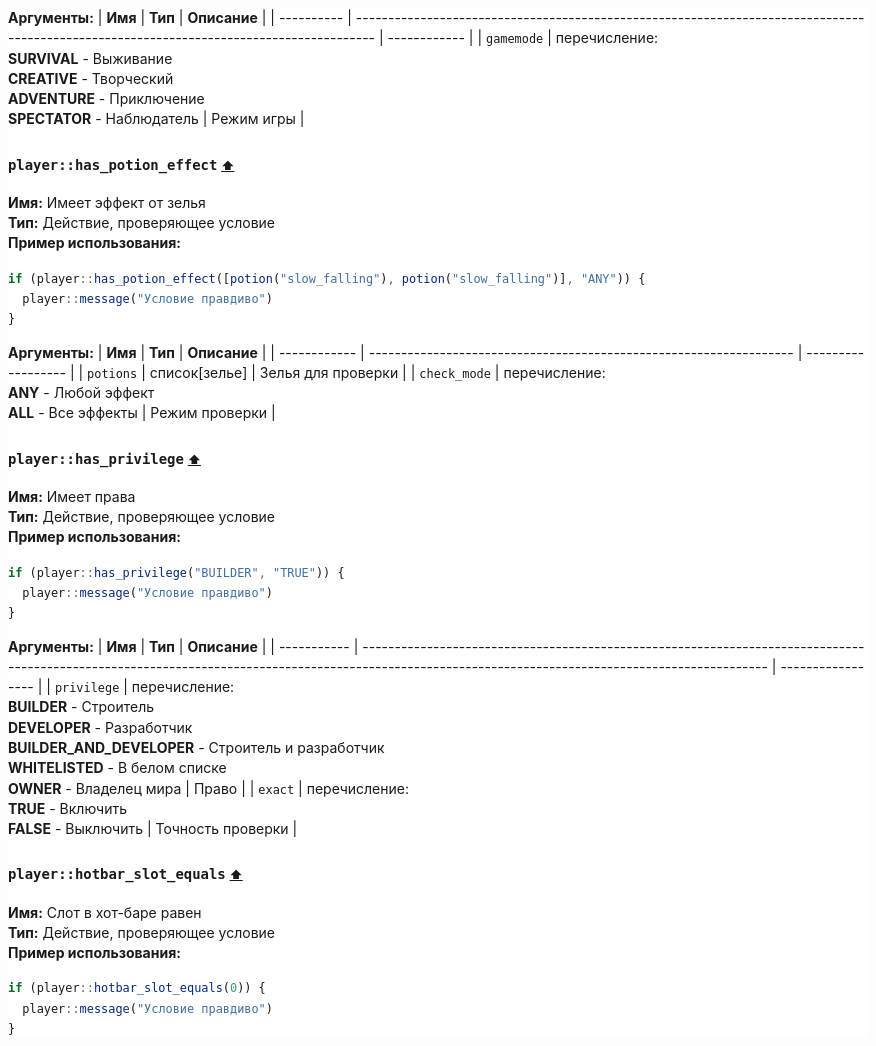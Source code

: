 **Аргументы:**
| **Имя**    | **Тип**                                                                                                                                  | **Описание** |
| ---------- | ---------------------------------------------------------------------------------------------------------------------------------------- | ------------ |
| `gamemode` | перечисление:<br/>**SURVIVAL** - Выживание<br/>**CREATIVE** - Творческий<br/>**ADVENTURE** - Приключение<br/>**SPECTATOR** - Наблюдатель | Режим игры   |
<h3 id=if_player_has_potion_effect>
  <code>player::has_potion_effect</code>
  <a href="#" style="font-size: 12px; margin-left:">⬆️</a>
</h3>

**Имя:** Имеет эффект от зелья\
**Тип:** Действие, проверяющее условие\
**Пример использования:**
```ts
if (player::has_potion_effect([potion("slow_falling"), potion("slow_falling")], "ANY")) {
  player::message("Условие правдиво")
}
```

**Аргументы:**
| **Имя**      | **Тип**                                                            | **Описание**       |
| ------------ | ------------------------------------------------------------------ | ------------------ |
| `potions`    | список[зелье]                                                      | Зелья для проверки |
| `check_mode` | перечисление:<br/>**ANY** - Любой эффект<br/>**ALL** - Все эффекты | Режим проверки     |
<h3 id=if_player_has_privilege>
  <code>player::has_privilege</code>
  <a href="#" style="font-size: 12px; margin-left:">⬆️</a>
</h3>

**Имя:** Имеет права\
**Тип:** Действие, проверяющее условие\
**Пример использования:**
```ts
if (player::has_privilege("BUILDER", "TRUE")) {
  player::message("Условие правдиво")
}
```

**Аргументы:**
| **Имя**     | **Тип**                                                                                                                                                                                              | **Описание**      |
| ----------- | ---------------------------------------------------------------------------------------------------------------------------------------------------------------------------------------------------- | ----------------- |
| `privilege` | перечисление:<br/>**BUILDER** - Строитель<br/>**DEVELOPER** - Разработчик<br/>**BUILDER_AND_DEVELOPER** - Строитель и разработчик<br/>**WHITELISTED** - В белом списке<br/>**OWNER** - Владелец мира | Право             |
| `exact`     | перечисление:<br/>**TRUE** - Включить<br/>**FALSE** - Выключить                                                                                                                                      | Точность проверки |
<h3 id=if_player_hotbar_slot_equals>
  <code>player::hotbar_slot_equals</code>
  <a href="#" style="font-size: 12px; margin-left:">⬆️</a>
</h3>

**Имя:** Слот в хот-баре равен\
**Тип:** Действие, проверяющее условие\
**Пример использования:**
```ts
if (player::hotbar_slot_equals(0)) {
  player::message("Условие правдиво")
}
```
